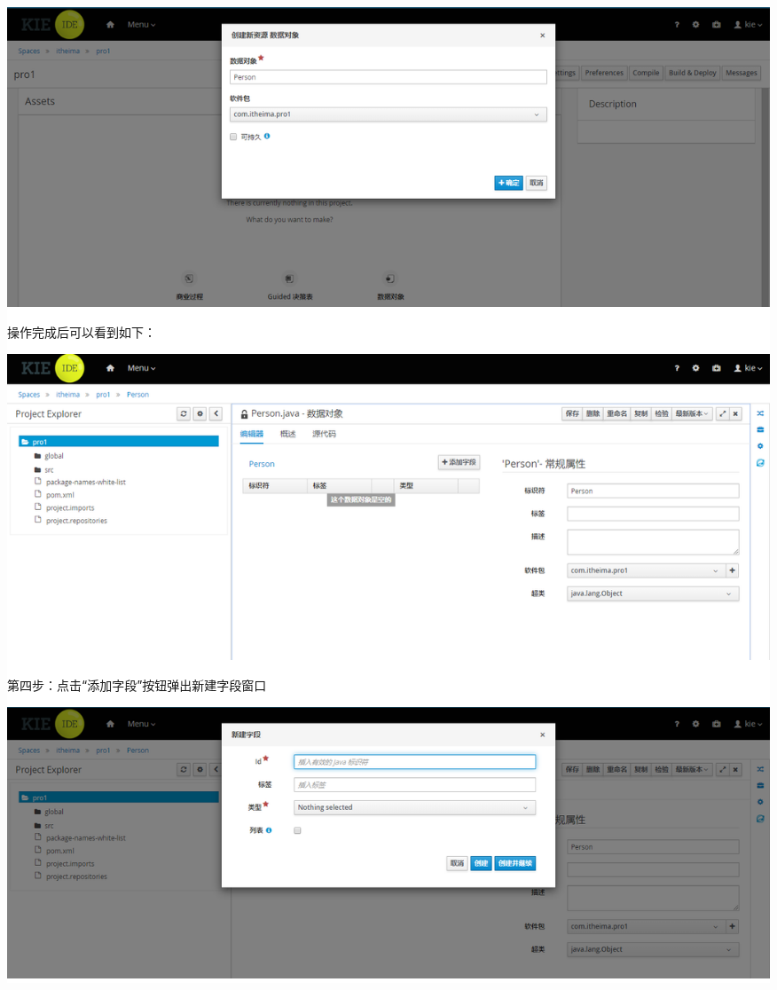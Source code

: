 ![24](../media/pictures/Drools.assets/24.png)

操作完成后可以看到如下：

![25](../media/pictures/Drools.assets/25.png)

第四步：点击“添加字段”按钮弹出新建字段窗口

![26](../media/pictures/Drools.assets/26.png)
